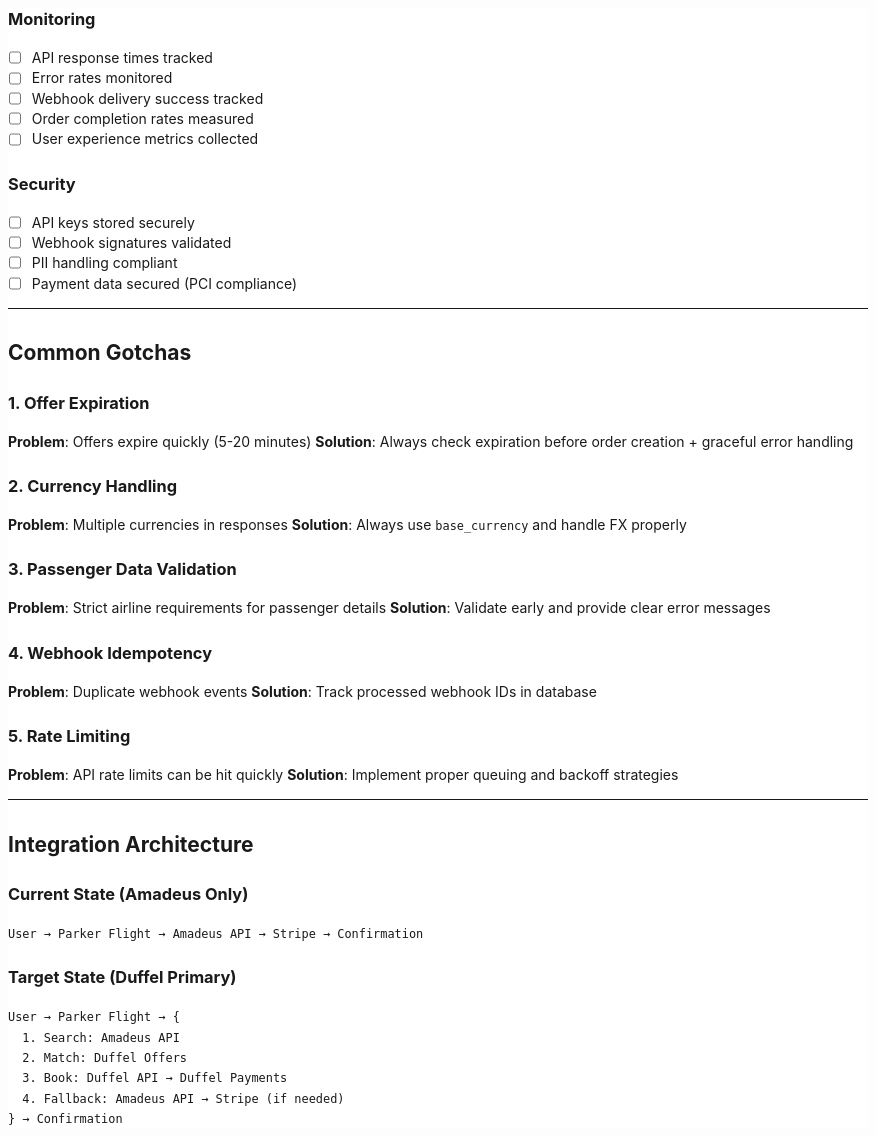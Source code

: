 ### Monitoring
- [ ] API response times tracked
- [ ] Error rates monitored
- [ ] Webhook delivery success tracked
- [ ] Order completion rates measured
- [ ] User experience metrics collected

### Security
- [ ] API keys stored securely
- [ ] Webhook signatures validated
- [ ] PII handling compliant
- [ ] Payment data secured (PCI compliance)

---

## Common Gotchas

### 1. Offer Expiration
**Problem**: Offers expire quickly (5-20 minutes)
**Solution**: Always check expiration before order creation + graceful error handling

### 2. Currency Handling
**Problem**: Multiple currencies in responses
**Solution**: Always use `base_currency` and handle FX properly

### 3. Passenger Data Validation
**Problem**: Strict airline requirements for passenger details
**Solution**: Validate early and provide clear error messages

### 4. Webhook Idempotency
**Problem**: Duplicate webhook events
**Solution**: Track processed webhook IDs in database

### 5. Rate Limiting
**Problem**: API rate limits can be hit quickly
**Solution**: Implement proper queuing and backoff strategies

---

## Integration Architecture

### Current State (Amadeus Only)
```
User → Parker Flight → Amadeus API → Stripe → Confirmation
```

### Target State (Duffel Primary)
```
User → Parker Flight → {
  1. Search: Amadeus API
  2. Match: Duffel Offers
  3. Book: Duffel API → Duffel Payments
  4. Fallback: Amadeus API → Stripe (if needed)
} → Confirmation
```
